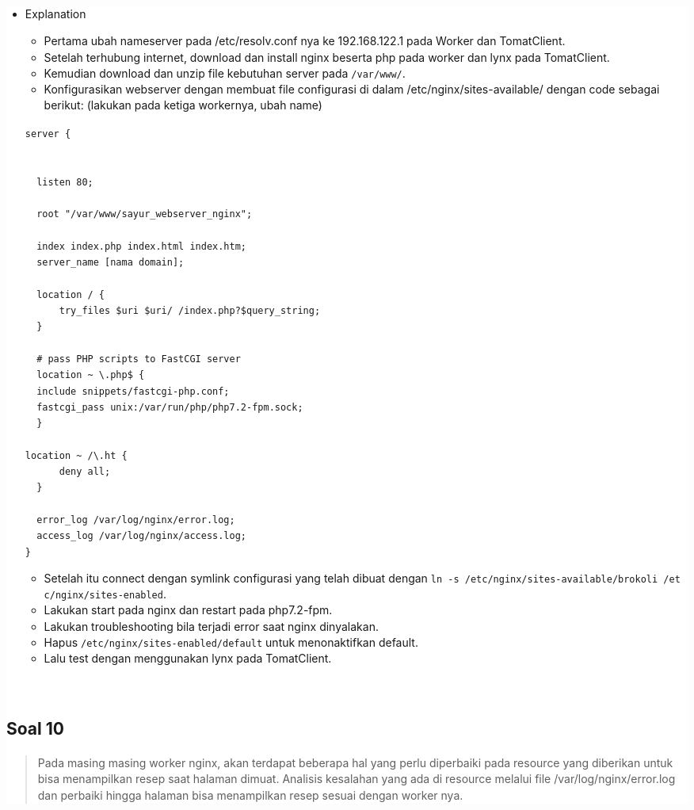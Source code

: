 
- Explanation
  - Pertama ubah nameserver pada /etc/resolv.conf nya ke 192.168.122.1 pada Worker dan TomatClient.
  - Setelah terhubung internet, download dan install nginx beserta php pada worker dan lynx pada TomatClient.
  - Kemudian download dan unzip file kebutuhan server pada `/var/www/`. 
  - Konfigurasikan webserver dengan membuat file configurasi di dalam /etc/nginx/sites-available/ dengan code sebagai berikut: (lakukan pada ketiga workernya, ubah name)
  ```
  server {


    listen 80;

    root "/var/www/sayur_webserver_nginx";

    index index.php index.html index.htm;
    server_name [nama domain];

    location / {
        try_files $uri $uri/ /index.php?$query_string;
    }

    # pass PHP scripts to FastCGI server
    location ~ \.php$ {
    include snippets/fastcgi-php.conf;
    fastcgi_pass unix:/var/run/php/php7.2-fpm.sock;
    }

  location ~ /\.ht {
        deny all;
    }

    error_log /var/log/nginx/error.log;
    access_log /var/log/nginx/access.log;
  }
  ```

  - Setelah itu connect dengan symlink configurasi yang telah dibuat dengan `ln -s /etc/nginx/sites-available/brokoli /etc/nginx/sites-enabled`.
  - Lakukan start pada nginx dan restart pada php7.2-fpm.
  - Lakukan troubleshooting bila terjadi error saat nginx dinyalakan.
  - Hapus `/etc/nginx/sites-enabled/default` untuk menonaktifkan default. 
  - Lalu test dengan menggunakan lynx pada TomatClient.
<br>

## Soal 10

> Pada masing masing worker nginx, akan terdapat beberapa hal yang perlu diperbaiki pada resource yang diberikan untuk bisa menampilkan resep saat halaman dimuat. Analisis kesalahan yang ada di resource melalui file /var/log/nginx/error.log dan perbaiki hingga halaman bisa menampilkan resep sesuai dengan worker nya.

